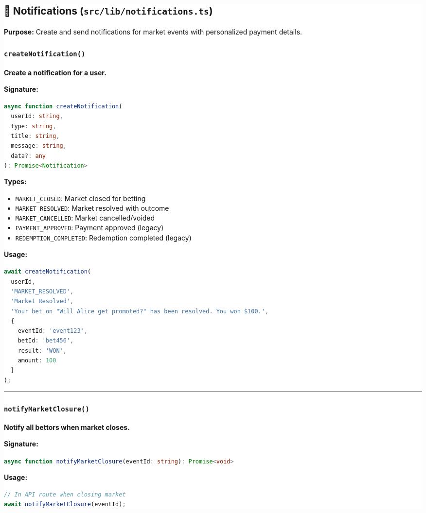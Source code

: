 
## 🔔 Notifications (`src/lib/notifications.ts`)

**Purpose:** Create and send notifications for market events with personalized payment details.

### `createNotification()`

**Create a notification for a user.**

**Signature:**
```typescript
async function createNotification(
  userId: string,
  type: string,
  title: string,
  message: string,
  data?: any
): Promise<Notification>
```

**Types:**
- `MARKET_CLOSED`: Market closed for betting
- `MARKET_RESOLVED`: Market resolved with outcome
- `MARKET_CANCELLED`: Market cancelled/voided
- `PAYMENT_APPROVED`: Payment approved (legacy)
- `REDEMPTION_COMPLETED`: Redemption completed (legacy)

**Usage:**
```typescript
await createNotification(
  userId,
  'MARKET_RESOLVED',
  'Market Resolved',
  'Your bet on "Will Alice get promoted?" has been resolved. You won $100.',
  {
    eventId: 'event123',
    betId: 'bet456',
    result: 'WON',
    amount: 100
  }
);
```

---

### `notifyMarketClosure()`

**Notify all bettors when market closes.**

**Signature:**
```typescript
async function notifyMarketClosure(eventId: string): Promise<void>
```

**Usage:**
```typescript
// In API route when closing market
await notifyMarketClosure(eventId);
```

